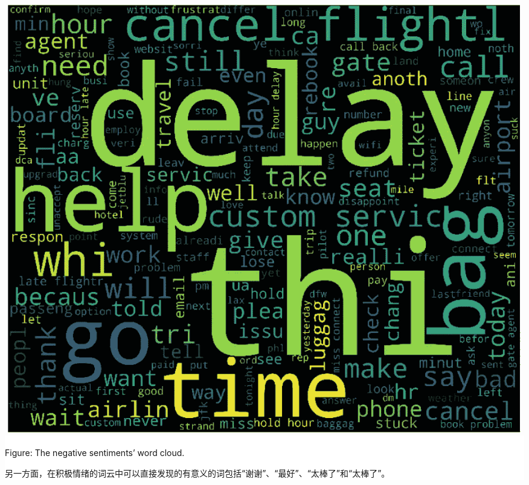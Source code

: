 ![](img/238d991c6cf640edf9da98f4607644dd.png)

Figure: The negative sentiments’ word cloud.

另一方面，在积极情绪的词云中可以直接发现的有意义的词包括“谢谢”、“最好”、“太棒了”和“太棒了”。

